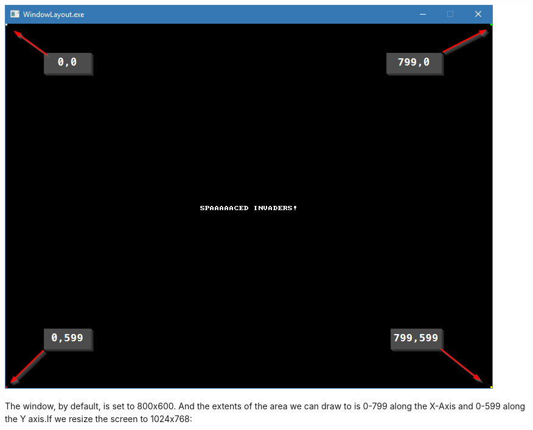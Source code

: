 ![modified running program](images/screenpixellocations.png)

The window, by default, is set to 800x600. And the extents of the area we can draw to is 0-799 along the X-Axis and 0-599 along the Y axis.If we resize the screen to 1024x768:
